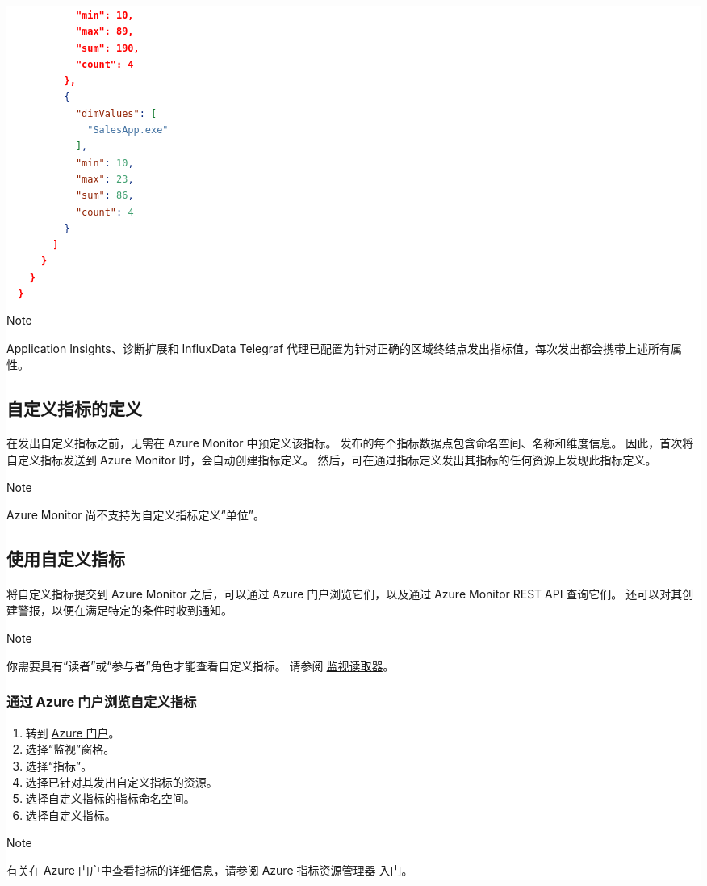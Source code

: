 ```json
            "min": 10,
            "max": 89,
            "sum": 190,
            "count": 4
          },
          {
            "dimValues": [
              "SalesApp.exe"
            ],
            "min": 10,
            "max": 23,
            "sum": 86,
            "count": 4
          }
        ]
      }
    }
  }
```
> [!NOTE]  
> Application Insights、诊断扩展和 InfluxData Telegraf 代理已配置为针对正确的区域终结点发出指标值，每次发出都会携带上述所有属性。
>
>

## <a name="custom-metric-definitions"></a>自定义指标的定义
在发出自定义指标之前，无需在 Azure Monitor 中预定义该指标。 发布的每个指标数据点包含命名空间、名称和维度信息。 因此，首次将自定义指标发送到 Azure Monitor 时，会自动创建指标定义。 然后，可在通过指标定义发出其指标的任何资源上发现此指标定义。

> [!NOTE]  
> Azure Monitor 尚不支持为自定义指标定义“单位”。

## <a name="using-custom-metrics"></a>使用自定义指标
将自定义指标提交到 Azure Monitor 之后，可以通过 Azure 门户浏览它们，以及通过 Azure Monitor REST API 查询它们。 还可以对其创建警报，以便在满足特定的条件时收到通知。

> [!NOTE]
> 你需要具有“读者”或“参与者”角色才能查看自定义指标。 请参阅 [监视读取器](../../role-based-access-control/built-in-roles.md#monitoring-reader)。 

### <a name="browse-your-custom-metrics-via-the-azure-portal"></a>通过 Azure 门户浏览自定义指标
1.    转到 [Azure 门户](https://portal.azure.com)。
2.    选择“监视”窗格。
3.    选择“指标”。
4.    选择已针对其发出自定义指标的资源。
5.    选择自定义指标的指标命名空间。
6.    选择自定义指标。

> [!NOTE]
> 有关在 Azure 门户中查看指标的详细信息，请参阅 [Azure 指标资源管理器](./metrics-getting-started.md) 入门。
